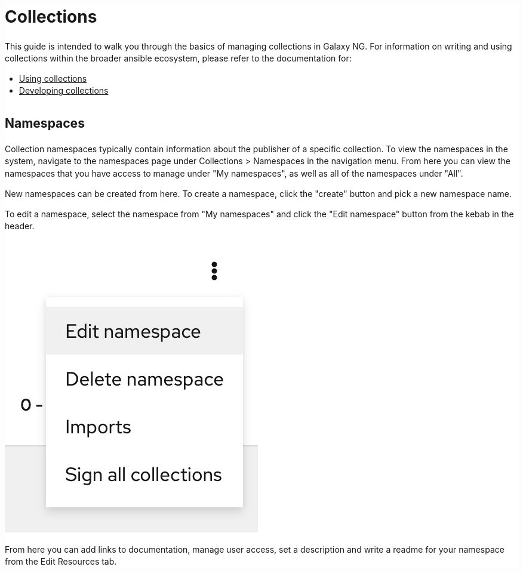 # Collections

This guide is intended to walk you through the basics of managing collections in Galaxy NG. For information on writing and using collections within the broader ansible ecosystem, please refer to the documentation for:
- [Using collections](https://docs.ansible.com/ansible/latest/dev_guide/developing_collections.html#developing-collections)
- [Developing collections](https://docs.ansible.com/ansible/latest/dev_guide/developing_collections.html#developing-collections)

## Namespaces

Collection namespaces typically contain information about the publisher of a specific collection. To view the namespaces in the system, navigate to the namespaces page under Collections > Namespaces in the navigation menu. From here you can view the namespaces that you have access to manage under "My namespaces", as well as all of the namespaces under "All".

New namespaces can be created from here. To create a namespace, click the "create" button and pick a new namespace name. 

To edit a namespace, select the namespace from "My namespaces" and  click the "Edit namespace" button from the kebab in the header. 

![Namespace kebab](assets/namespace_kebab.png)

From here you can add links to documentation, manage user access, set a description and write a readme for your namespace from the Edit Resources tab.
